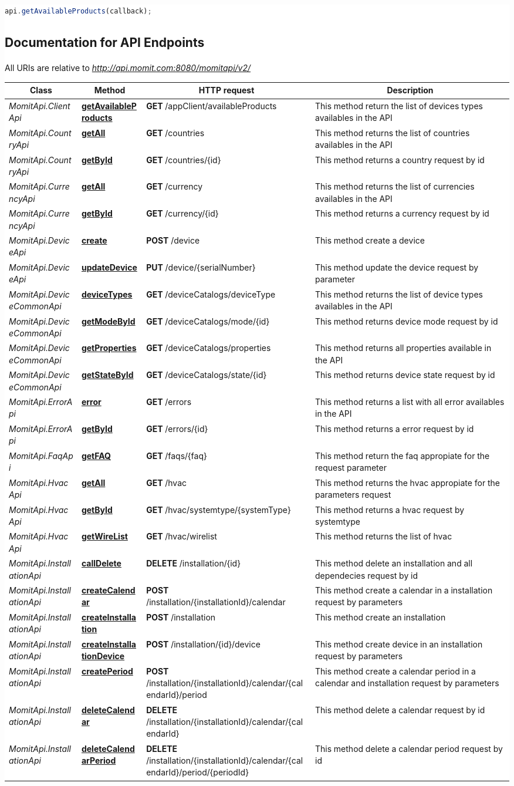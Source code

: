 ```javascript
api.getAvailableProducts(callback);

```

## Documentation for API Endpoints

All URIs are relative to *http://api.momit.com:8080/momitapi/v2/*

Class | Method | HTTP request | Description
------------ | ------------- | ------------- | -------------
*MomitApi.ClientApi* | [**getAvailableProducts**](docs/ClientApi.md#getAvailableProducts) | **GET** /appClient/availableProducts | This method return the list of devices types availables in the API
*MomitApi.CountryApi* | [**getAll**](docs/CountryApi.md#getAll) | **GET** /countries | This method returns the list of countries availables in the API
*MomitApi.CountryApi* | [**getById**](docs/CountryApi.md#getById) | **GET** /countries/{id} | This method returns a country request by id
*MomitApi.CurrencyApi* | [**getAll**](docs/CurrencyApi.md#getAll) | **GET** /currency | This method returns the list of currencies availables in the API
*MomitApi.CurrencyApi* | [**getById**](docs/CurrencyApi.md#getById) | **GET** /currency/{id} | This method returns a currency request by id
*MomitApi.DeviceApi* | [**create**](docs/DeviceApi.md#create) | **POST** /device | This method create a device
*MomitApi.DeviceApi* | [**updateDevice**](docs/DeviceApi.md#updateDevice) | **PUT** /device/{serialNumber} | This method update the device request by parameter
*MomitApi.DeviceCommonApi* | [**deviceTypes**](docs/DeviceCommonApi.md#deviceTypes) | **GET** /deviceCatalogs/deviceType | This method returns the list of device types availables in the API
*MomitApi.DeviceCommonApi* | [**getModeById**](docs/DeviceCommonApi.md#getModeById) | **GET** /deviceCatalogs/mode/{id} | This method returns device mode request by id
*MomitApi.DeviceCommonApi* | [**getProperties**](docs/DeviceCommonApi.md#getProperties) | **GET** /deviceCatalogs/properties | This method returns all properties available in the API
*MomitApi.DeviceCommonApi* | [**getStateById**](docs/DeviceCommonApi.md#getStateById) | **GET** /deviceCatalogs/state/{id} | This method returns device state request by id
*MomitApi.ErrorApi* | [**error**](docs/ErrorApi.md#error) | **GET** /errors | This method returns a list with all error availables in the API
*MomitApi.ErrorApi* | [**getById**](docs/ErrorApi.md#getById) | **GET** /errors/{id} | This method returns a error request by id
*MomitApi.FaqApi* | [**getFAQ**](docs/FaqApi.md#getFAQ) | **GET** /faqs/{faq} | This method return the faq appropiate for the request parameter
*MomitApi.HvacApi* | [**getAll**](docs/HvacApi.md#getAll) | **GET** /hvac | This method returns the hvac appropiate for the parameters request
*MomitApi.HvacApi* | [**getById**](docs/HvacApi.md#getById) | **GET** /hvac/systemtype/{systemType} | This method returns a hvac request by systemtype
*MomitApi.HvacApi* | [**getWireList**](docs/HvacApi.md#getWireList) | **GET** /hvac/wirelist | This method returns the list of hvac 
*MomitApi.InstallationApi* | [**callDelete**](docs/InstallationApi.md#callDelete) | **DELETE** /installation/{id} | This method delete an installation and all dependecies request by id
*MomitApi.InstallationApi* | [**createCalendar**](docs/InstallationApi.md#createCalendar) | **POST** /installation/{installationId}/calendar | This method create a calendar in a installation request by parameters
*MomitApi.InstallationApi* | [**createInstallation**](docs/InstallationApi.md#createInstallation) | **POST** /installation | This method create an installation
*MomitApi.InstallationApi* | [**createInstallationDevice**](docs/InstallationApi.md#createInstallationDevice) | **POST** /installation/{id}/device | This method create device in an installation request by parameters
*MomitApi.InstallationApi* | [**createPeriod**](docs/InstallationApi.md#createPeriod) | **POST** /installation/{installationId}/calendar/{calendarId}/period | This method create a calendar period in a calendar and installation request by parameters
*MomitApi.InstallationApi* | [**deleteCalendar**](docs/InstallationApi.md#deleteCalendar) | **DELETE** /installation/{installationId}/calendar/{calendarId} | This method delete a calendar request by id
*MomitApi.InstallationApi* | [**deleteCalendarPeriod**](docs/InstallationApi.md#deleteCalendarPeriod) | **DELETE** /installation/{installationId}/calendar/{calendarId}/period/{periodId} | This method delete a calendar period request by id